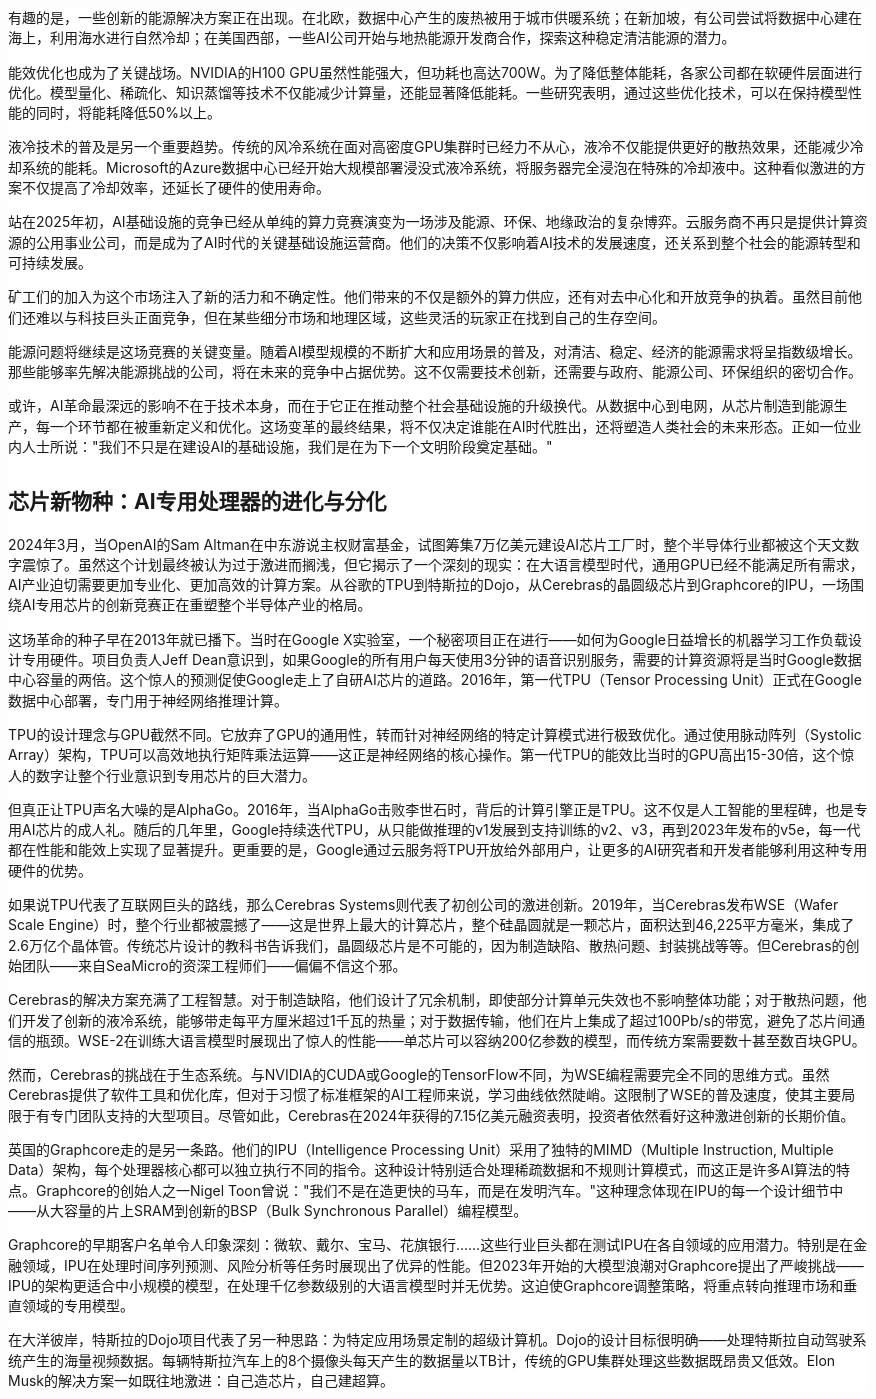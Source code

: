 有趣的是，一些创新的能源解决方案正在出现。在北欧，数据中心产生的废热被用于城市供暖系统；在新加坡，有公司尝试将数据中心建在海上，利用海水进行自然冷却；在美国西部，一些AI公司开始与地热能源开发商合作，探索这种稳定清洁能源的潜力。

能效优化也成为了关键战场。NVIDIA的H100 GPU虽然性能强大，但功耗也高达700W。为了降低整体能耗，各家公司都在软硬件层面进行优化。模型量化、稀疏化、知识蒸馏等技术不仅能减少计算量，还能显著降低能耗。一些研究表明，通过这些优化技术，可以在保持模型性能的同时，将能耗降低50%以上。

液冷技术的普及是另一个重要趋势。传统的风冷系统在面对高密度GPU集群时已经力不从心，液冷不仅能提供更好的散热效果，还能减少冷却系统的能耗。Microsoft的Azure数据中心已经开始大规模部署浸没式液冷系统，将服务器完全浸泡在特殊的冷却液中。这种看似激进的方案不仅提高了冷却效率，还延长了硬件的使用寿命。

站在2025年初，AI基础设施的竞争已经从单纯的算力竞赛演变为一场涉及能源、环保、地缘政治的复杂博弈。云服务商不再只是提供计算资源的公用事业公司，而是成为了AI时代的关键基础设施运营商。他们的决策不仅影响着AI技术的发展速度，还关系到整个社会的能源转型和可持续发展。

矿工们的加入为这个市场注入了新的活力和不确定性。他们带来的不仅是额外的算力供应，还有对去中心化和开放竞争的执着。虽然目前他们还难以与科技巨头正面竞争，但在某些细分市场和地理区域，这些灵活的玩家正在找到自己的生存空间。

能源问题将继续是这场竞赛的关键变量。随着AI模型规模的不断扩大和应用场景的普及，对清洁、稳定、经济的能源需求将呈指数级增长。那些能够率先解决能源挑战的公司，将在未来的竞争中占据优势。这不仅需要技术创新，还需要与政府、能源公司、环保组织的密切合作。

或许，AI革命最深远的影响不在于技术本身，而在于它正在推动整个社会基础设施的升级换代。从数据中心到电网，从芯片制造到能源生产，每一个环节都在被重新定义和优化。这场变革的最终结果，将不仅决定谁能在AI时代胜出，还将塑造人类社会的未来形态。正如一位业内人士所说："我们不只是在建设AI的基础设施，我们是在为下一个文明阶段奠定基础。"

## 芯片新物种：AI专用处理器的进化与分化

2024年3月，当OpenAI的Sam Altman在中东游说主权财富基金，试图筹集7万亿美元建设AI芯片工厂时，整个半导体行业都被这个天文数字震惊了。虽然这个计划最终被认为过于激进而搁浅，但它揭示了一个深刻的现实：在大语言模型时代，通用GPU已经不能满足所有需求，AI产业迫切需要更加专业化、更加高效的计算方案。从谷歌的TPU到特斯拉的Dojo，从Cerebras的晶圆级芯片到Graphcore的IPU，一场围绕AI专用芯片的创新竞赛正在重塑整个半导体产业的格局。

这场革命的种子早在2013年就已播下。当时在Google X实验室，一个秘密项目正在进行——如何为Google日益增长的机器学习工作负载设计专用硬件。项目负责人Jeff Dean意识到，如果Google的所有用户每天使用3分钟的语音识别服务，需要的计算资源将是当时Google数据中心容量的两倍。这个惊人的预测促使Google走上了自研AI芯片的道路。2016年，第一代TPU（Tensor Processing Unit）正式在Google数据中心部署，专门用于神经网络推理计算。

TPU的设计理念与GPU截然不同。它放弃了GPU的通用性，转而针对神经网络的特定计算模式进行极致优化。通过使用脉动阵列（Systolic Array）架构，TPU可以高效地执行矩阵乘法运算——这正是神经网络的核心操作。第一代TPU的能效比当时的GPU高出15-30倍，这个惊人的数字让整个行业意识到专用芯片的巨大潜力。

但真正让TPU声名大噪的是AlphaGo。2016年，当AlphaGo击败李世石时，背后的计算引擎正是TPU。这不仅是人工智能的里程碑，也是专用AI芯片的成人礼。随后的几年里，Google持续迭代TPU，从只能做推理的v1发展到支持训练的v2、v3，再到2023年发布的v5e，每一代都在性能和能效上实现了显著提升。更重要的是，Google通过云服务将TPU开放给外部用户，让更多的AI研究者和开发者能够利用这种专用硬件的优势。

如果说TPU代表了互联网巨头的路线，那么Cerebras Systems则代表了初创公司的激进创新。2019年，当Cerebras发布WSE（Wafer Scale Engine）时，整个行业都被震撼了——这是世界上最大的计算芯片，整个硅晶圆就是一颗芯片，面积达到46,225平方毫米，集成了2.6万亿个晶体管。传统芯片设计的教科书告诉我们，晶圆级芯片是不可能的，因为制造缺陷、散热问题、封装挑战等等。但Cerebras的创始团队——来自SeaMicro的资深工程师们——偏偏不信这个邪。

Cerebras的解决方案充满了工程智慧。对于制造缺陷，他们设计了冗余机制，即使部分计算单元失效也不影响整体功能；对于散热问题，他们开发了创新的液冷系统，能够带走每平方厘米超过1千瓦的热量；对于数据传输，他们在片上集成了超过100Pb/s的带宽，避免了芯片间通信的瓶颈。WSE-2在训练大语言模型时展现出了惊人的性能——单芯片可以容纳200亿参数的模型，而传统方案需要数十甚至数百块GPU。

然而，Cerebras的挑战在于生态系统。与NVIDIA的CUDA或Google的TensorFlow不同，为WSE编程需要完全不同的思维方式。虽然Cerebras提供了软件工具和优化库，但对于习惯了标准框架的AI工程师来说，学习曲线依然陡峭。这限制了WSE的普及速度，使其主要局限于有专门团队支持的大型项目。尽管如此，Cerebras在2024年获得的7.15亿美元融资表明，投资者依然看好这种激进创新的长期价值。

英国的Graphcore走的是另一条路。他们的IPU（Intelligence Processing Unit）采用了独特的MIMD（Multiple Instruction, Multiple Data）架构，每个处理器核心都可以独立执行不同的指令。这种设计特别适合处理稀疏数据和不规则计算模式，而这正是许多AI算法的特点。Graphcore的创始人之一Nigel Toon曾说："我们不是在造更快的马车，而是在发明汽车。"这种理念体现在IPU的每一个设计细节中——从大容量的片上SRAM到创新的BSP（Bulk Synchronous Parallel）编程模型。

Graphcore的早期客户名单令人印象深刻：微软、戴尔、宝马、花旗银行……这些行业巨头都在测试IPU在各自领域的应用潜力。特别是在金融领域，IPU在处理时间序列预测、风险分析等任务时展现出了优异的性能。但2023年开始的大模型浪潮对Graphcore提出了严峻挑战——IPU的架构更适合中小规模的模型，在处理千亿参数级别的大语言模型时并无优势。这迫使Graphcore调整策略，将重点转向推理市场和垂直领域的专用模型。

在大洋彼岸，特斯拉的Dojo项目代表了另一种思路：为特定应用场景定制的超级计算机。Dojo的设计目标很明确——处理特斯拉自动驾驶系统产生的海量视频数据。每辆特斯拉汽车上的8个摄像头每天产生的数据量以TB计，传统的GPU集群处理这些数据既昂贵又低效。Elon Musk的解决方案一如既往地激进：自己造芯片，自己建超算。
